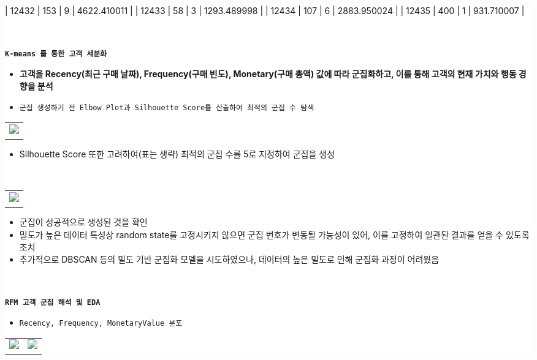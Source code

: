 | 12432 | 153 | 9 | 4622.410011 |
| 12433 | 58 | 3 | 1293.489998 |
| 12434 | 107 | 6 | 2883.950024 |
| 12435 | 400 | 1 | 931.710007 |

<br>


**`K-means 를 통한 고객 세분화`**

- **고객을 Recency(최근 구매 날짜), Frequency(구매 빈도), Monetary(구매 총액) 값에 따라 군집화하고, 이를 통해 고객의 현재 가치와 행동
경향을 분석**

- `군집 생성하기 전 Elbow Plot과 Silhouette Score를 산출하여 최적의 군집 수 탐색`

<table width="100%">
  <tr>
    <td align="center">
      <img src="https://github.com/user-attachments/assets/9c22d9d7-09ce-4282-b36e-dfc58a347445" width="90%">
    </td>
  </tr>
</table>

- Silhouette Score 또한 고려하여(표는 생략) 최적의 군집 수를 5로 지정하여 군집을 생성

<br>

<table width="100%">
  <tr>
    <td align="center">
      <img src="https://github.com/user-attachments/assets/846abe20-e362-4b71-9afe-6bba56131647" width="90%">
    </td>
  </tr>
</table>

- 군집이 성공적으로 생성된 것을 확인
- 밀도가 높은 데이터 특성상 random state를 고정시키지 않으면 군집 번호가 변동될 가능성이 있어, 이를 고정하여 일관된 결과를 얻을 수 있도록 조치
- 추가적으로 DBSCAN 등의 밀도 기반 군집화 모델을 시도하였으나, 데이터의 높은 밀도로 인해 군집화 과정이 어려웠음

<br>

**`RFM 고객 군집 해석 및 EDA`**

- `Recency, Frequency, MonetaryValue 분포`

<table width="100%">
  <tr>
    <td align="left" width="50%">
      <img src="https://github.com/user-attachments/assets/92bfa469-ce58-435b-96a9-075a71660879" width="95%">
    </td>
    <td align="right" width="50%">
      <img src="https://github.com/user-attachments/assets/5fbe343c-beac-43eb-9b3e-c44510b29309" width="95%">
    </td>
  </tr>
</table>
